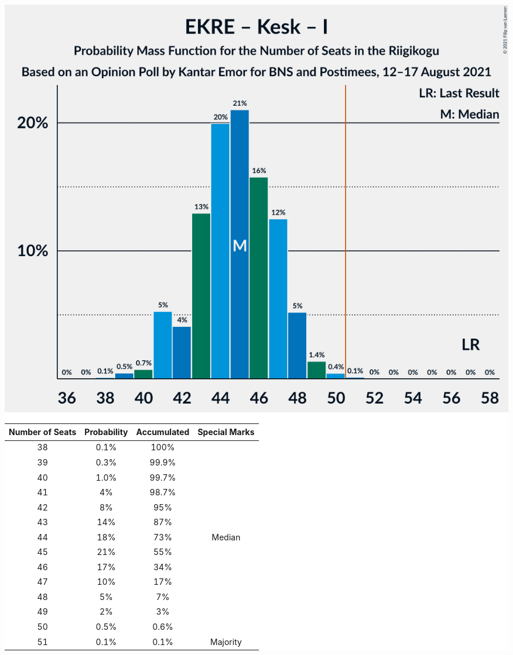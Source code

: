 ![Graph with seats probability mass function not yet produced](2021-08-17-KantarEmor-coalitions-seats-pmf-ekre–kesk–i.png "Seats Probability Mass Function")

| Number of Seats | Probability | Accumulated | Special Marks |
|:---------------:|:-----------:|:-----------:|:-------------:|
| 38 | 0.1% | 100% |  |
| 39 | 0.3% | 99.9% |  |
| 40 | 1.0% | 99.7% |  |
| 41 | 4% | 98.7% |  |
| 42 | 8% | 95% |  |
| 43 | 14% | 87% |  |
| 44 | 18% | 73% | Median |
| 45 | 21% | 55% |  |
| 46 | 17% | 34% |  |
| 47 | 10% | 17% |  |
| 48 | 5% | 7% |  |
| 49 | 2% | 3% |  |
| 50 | 0.5% | 0.6% |  |
| 51 | 0.1% | 0.1% | Majority |